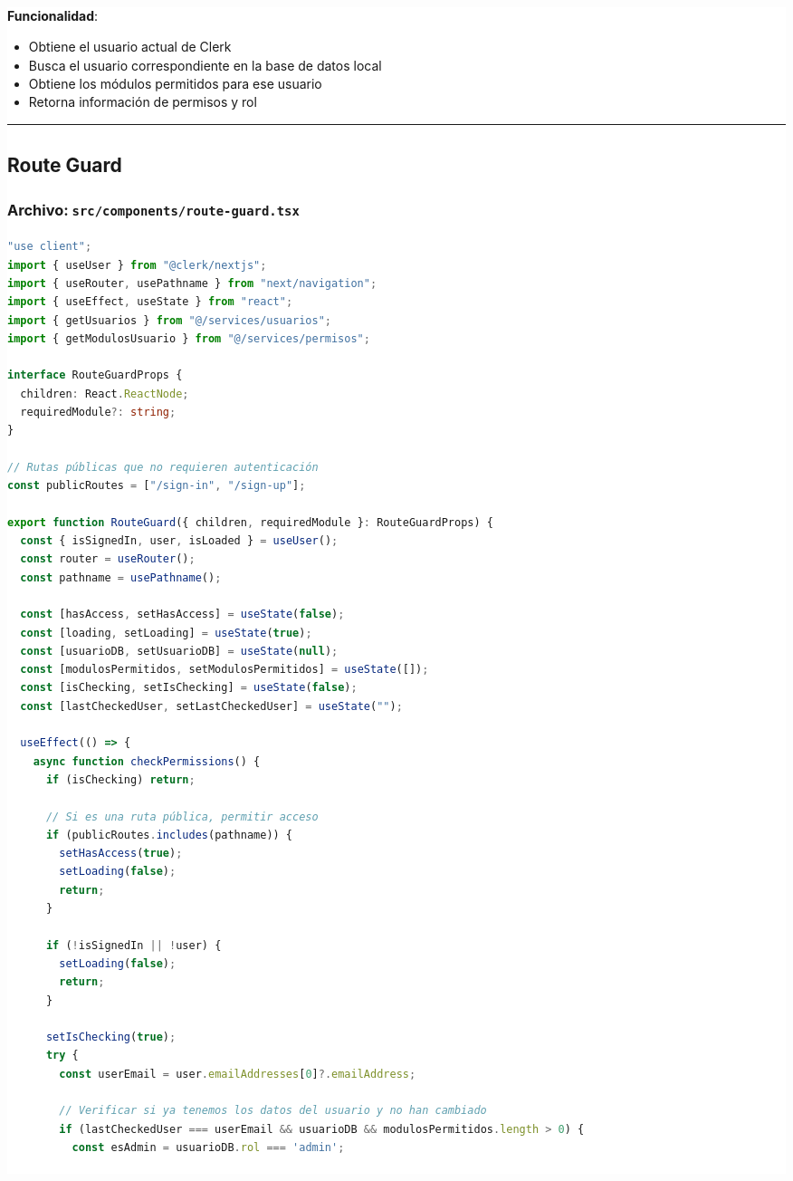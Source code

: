**Funcionalidad**:
- Obtiene el usuario actual de Clerk
- Busca el usuario correspondiente en la base de datos local
- Obtiene los módulos permitidos para ese usuario
- Retorna información de permisos y rol

---

## Route Guard

### Archivo: `src/components/route-guard.tsx`

```typescript
"use client";
import { useUser } from "@clerk/nextjs";
import { useRouter, usePathname } from "next/navigation";
import { useEffect, useState } from "react";
import { getUsuarios } from "@/services/usuarios";
import { getModulosUsuario } from "@/services/permisos";

interface RouteGuardProps {
  children: React.ReactNode;
  requiredModule?: string;
}

// Rutas públicas que no requieren autenticación
const publicRoutes = ["/sign-in", "/sign-up"];

export function RouteGuard({ children, requiredModule }: RouteGuardProps) {
  const { isSignedIn, user, isLoaded } = useUser();
  const router = useRouter();
  const pathname = usePathname();
  
  const [hasAccess, setHasAccess] = useState(false);
  const [loading, setLoading] = useState(true);
  const [usuarioDB, setUsuarioDB] = useState(null);
  const [modulosPermitidos, setModulosPermitidos] = useState([]);
  const [isChecking, setIsChecking] = useState(false);
  const [lastCheckedUser, setLastCheckedUser] = useState("");

  useEffect(() => {
    async function checkPermissions() {
      if (isChecking) return;
      
      // Si es una ruta pública, permitir acceso
      if (publicRoutes.includes(pathname)) {
        setHasAccess(true);
        setLoading(false);
        return;
      }

      if (!isSignedIn || !user) {
        setLoading(false);
        return;
      }

      setIsChecking(true);
      try {
        const userEmail = user.emailAddresses[0]?.emailAddress;
        
        // Verificar si ya tenemos los datos del usuario y no han cambiado
        if (lastCheckedUser === userEmail && usuarioDB && modulosPermitidos.length > 0) {
          const esAdmin = usuarioDB.rol === 'admin';
          
```